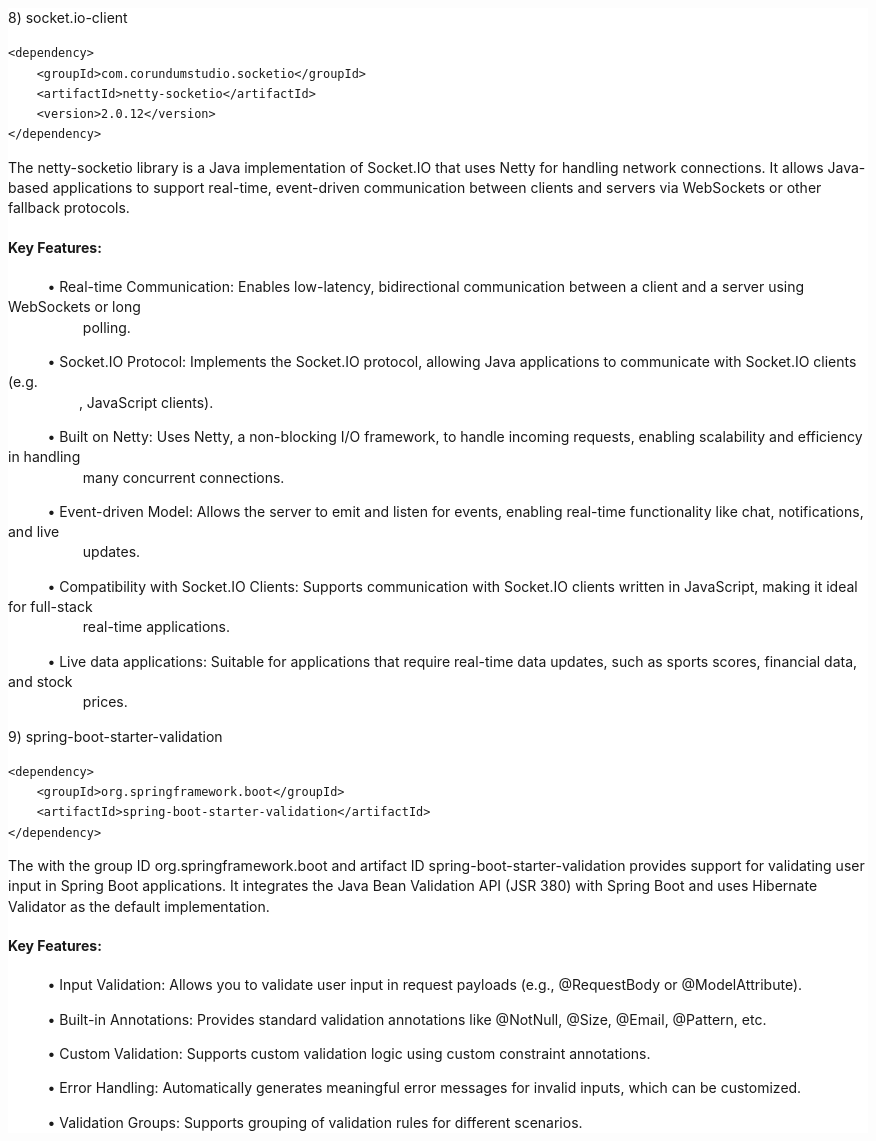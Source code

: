 <p>8) socket.io-client </p>

```
<dependency>
    <groupId>com.corundumstudio.socketio</groupId>
    <artifactId>netty-socketio</artifactId>
    <version>2.0.12</version>
</dependency>

```
<p>The netty-socketio library is a Java implementation of Socket.IO that uses Netty for handling network connections. It allows Java-based applications to support real-time, event-driven communication between clients and servers via WebSockets or other fallback protocols.</p>

<h4>Key Features:</h4>

<p>&nbsp&nbsp&nbsp&nbsp&nbsp&nbsp&nbsp&nbsp&nbsp • Real-time Communication: Enables low-latency, bidirectional communication between a client and a server using WebSockets or long<br>&nbsp&nbsp&nbsp&nbsp&nbsp&nbsp&nbsp&nbsp&nbsp&nbsp&nbsp&nbsp&nbsp&nbsp&nbsp&nbsp&nbsp&nbsp polling.</p>
<p>&nbsp&nbsp&nbsp&nbsp&nbsp&nbsp&nbsp&nbsp&nbsp • Socket.IO Protocol: Implements the Socket.IO protocol, allowing Java applications to communicate with Socket.IO clients (e.g.<br>&nbsp&nbsp&nbsp&nbsp&nbsp&nbsp&nbsp&nbsp&nbsp&nbsp&nbsp&nbsp&nbsp&nbsp&nbsp&nbsp&nbsp&nbsp, JavaScript clients).</p>
<p>&nbsp&nbsp&nbsp&nbsp&nbsp&nbsp&nbsp&nbsp&nbsp • Built on Netty: Uses Netty, a non-blocking I/O framework, to handle incoming requests, enabling scalability and efficiency in handling<br>&nbsp&nbsp&nbsp&nbsp&nbsp&nbsp&nbsp&nbsp&nbsp&nbsp&nbsp&nbsp&nbsp&nbsp&nbsp&nbsp&nbsp&nbsp many concurrent connections.</p>
<p>&nbsp&nbsp&nbsp&nbsp&nbsp&nbsp&nbsp&nbsp&nbsp • Event-driven Model: Allows the server to emit and listen for events, enabling real-time functionality like chat, notifications, and live<br>&nbsp&nbsp&nbsp&nbsp&nbsp&nbsp&nbsp&nbsp&nbsp&nbsp&nbsp&nbsp&nbsp&nbsp&nbsp&nbsp&nbsp&nbsp updates.</p>
<p>&nbsp&nbsp&nbsp&nbsp&nbsp&nbsp&nbsp&nbsp&nbsp • Compatibility with Socket.IO Clients: Supports communication with Socket.IO clients written in JavaScript, making it ideal for full-stack<br>&nbsp&nbsp&nbsp&nbsp&nbsp&nbsp&nbsp&nbsp&nbsp&nbsp&nbsp&nbsp&nbsp&nbsp&nbsp&nbsp&nbsp&nbsp real-time applications.</p>
<p>&nbsp&nbsp&nbsp&nbsp&nbsp&nbsp&nbsp&nbsp&nbsp • Live data applications: Suitable for applications that require real-time data updates, such as sports scores, financial data, and stock<br>&nbsp&nbsp&nbsp&nbsp&nbsp&nbsp&nbsp&nbsp&nbsp&nbsp&nbsp&nbsp&nbsp&nbsp&nbsp&nbsp&nbsp&nbsp prices.</p>

<p>9) spring-boot-starter-validation </p>

```
<dependency>
    <groupId>org.springframework.boot</groupId>
    <artifactId>spring-boot-starter-validation</artifactId>
</dependency>
```
<p>The <dependency> with the group ID org.springframework.boot and artifact ID spring-boot-starter-validation provides support for validating user input in Spring Boot applications. It integrates the Java Bean Validation API (JSR 380) with Spring Boot and uses Hibernate Validator as the default implementation.</p>

<h4>Key Features:</h4>

<p>&nbsp&nbsp&nbsp&nbsp&nbsp&nbsp&nbsp&nbsp&nbsp • Input Validation: Allows you to validate user input in request payloads (e.g., @RequestBody or @ModelAttribute). </p>
<p>&nbsp&nbsp&nbsp&nbsp&nbsp&nbsp&nbsp&nbsp&nbsp • Built-in Annotations: Provides standard validation annotations like @NotNull, @Size, @Email, @Pattern, etc.</p>
<p>&nbsp&nbsp&nbsp&nbsp&nbsp&nbsp&nbsp&nbsp&nbsp • Custom Validation: Supports custom validation logic using custom constraint annotations.</p>
<p>&nbsp&nbsp&nbsp&nbsp&nbsp&nbsp&nbsp&nbsp&nbsp • Error Handling: Automatically generates meaningful error messages for invalid inputs, which can be customized.</p>
<p>&nbsp&nbsp&nbsp&nbsp&nbsp&nbsp&nbsp&nbsp&nbsp • Validation Groups: Supports grouping of validation rules for different scenarios.</p>
